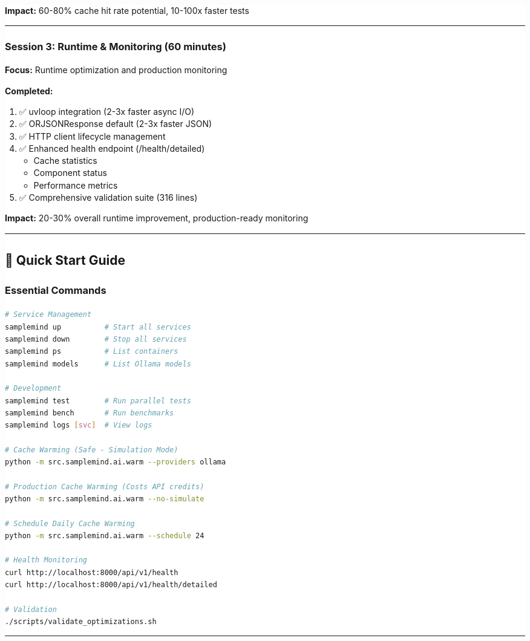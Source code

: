 **Impact:** 60-80% cache hit rate potential, 10-100x faster tests

---

### Session 3: Runtime & Monitoring (60 minutes)
**Focus:** Runtime optimization and production monitoring

**Completed:**
1. ✅ uvloop integration (2-3x faster async I/O)
2. ✅ ORJSONResponse default (2-3x faster JSON)
3. ✅ HTTP client lifecycle management
4. ✅ Enhanced health endpoint (/health/detailed)
   - Cache statistics
   - Component status
   - Performance metrics
5. ✅ Comprehensive validation suite (316 lines)

**Impact:** 20-30% overall runtime improvement, production-ready monitoring

---

## 🚀 Quick Start Guide

### Essential Commands

```bash
# Service Management
samplemind up          # Start all services
samplemind down        # Stop all services
samplemind ps          # List containers
samplemind models      # List Ollama models

# Development
samplemind test        # Run parallel tests
samplemind bench       # Run benchmarks
samplemind logs [svc]  # View logs

# Cache Warming (Safe - Simulation Mode)
python -m src.samplemind.ai.warm --providers ollama

# Production Cache Warming (Costs API credits)
python -m src.samplemind.ai.warm --no-simulate

# Schedule Daily Cache Warming
python -m src.samplemind.ai.warm --schedule 24

# Health Monitoring
curl http://localhost:8000/api/v1/health
curl http://localhost:8000/api/v1/health/detailed

# Validation
./scripts/validate_optimizations.sh
```

---